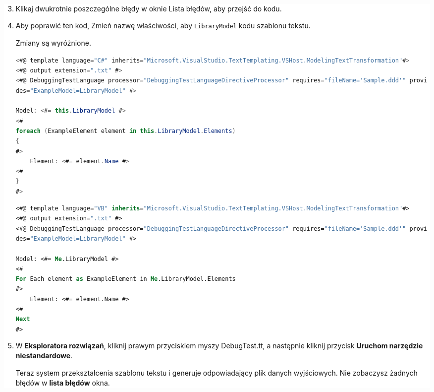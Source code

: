 3. Klikaj dwukrotnie poszczególne błędy w oknie Lista błędów, aby przejść do kodu.  
  
4. Aby poprawić ten kod, Zmień nazwę właściwości, aby `LibraryModel` kodu szablonu tekstu.  
  
     Zmiany są wyróżnione.  
  
    ```csharp  
    <#@ template language="C#" inherits="Microsoft.VisualStudio.TextTemplating.VSHost.ModelingTextTransformation"#>  
    <#@ output extension=".txt" #>  
    <#@ DebuggingTestLanguage processor="DebuggingTestLanguageDirectiveProcessor" requires="fileName='Sample.ddd'" provides="ExampleModel=LibraryModel" #>  
  
    Model: <#= this.LibraryModel #>  
    <#  
    foreach (ExampleElement element in this.LibraryModel.Elements)   
    {   
    #>   
        Element: <#= element.Name #>  
    <#   
    }  
    #>  
    ```  
  
    ```vb  
    <#@ template language="VB" inherits="Microsoft.VisualStudio.TextTemplating.VSHost.ModelingTextTransformation"#>  
    <#@ output extension=".txt" #>  
    <#@ DebuggingTestLanguage processor="DebuggingTestLanguageDirectiveProcessor" requires="fileName='Sample.ddd'" provides="ExampleModel=LibraryModel" #>  
  
    Model: <#= Me.LibraryModel #>  
    <#  
    For Each element as ExampleElement in Me.LibraryModel.Elements  
    #>   
        Element: <#= element.Name #>  
    <#   
    Next  
    #>  
    ```  
  
5. W **Eksploratora rozwiązań**, kliknij prawym przyciskiem myszy DebugTest.tt, a następnie kliknij przycisk **Uruchom narzędzie niestandardowe**.  
  
     Teraz system przekształcenia szablonu tekstu i generuje odpowiadający plik danych wyjściowych. Nie zobaczysz żadnych błędów w **lista błędów** okna.
